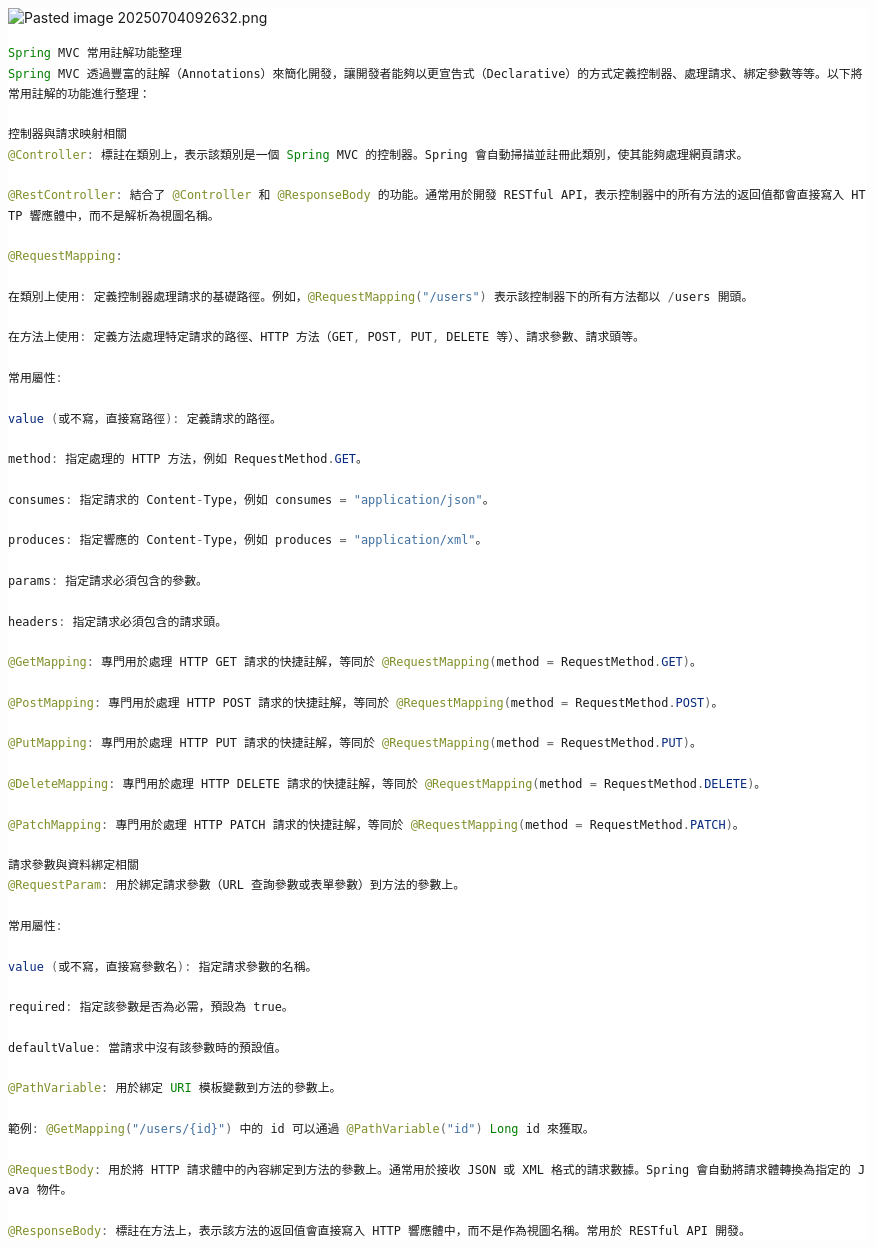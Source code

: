 ```java
```

![Pasted image 20250704092632.png](/img/user/Pasted%20image%2020250704092632.png)


```java
Spring MVC 常用註解功能整理
Spring MVC 透過豐富的註解（Annotations）來簡化開發，讓開發者能夠以更宣告式（Declarative）的方式定義控制器、處理請求、綁定參數等等。以下將常用註解的功能進行整理：

控制器與請求映射相關
@Controller: 標註在類別上，表示該類別是一個 Spring MVC 的控制器。Spring 會自動掃描並註冊此類別，使其能夠處理網頁請求。

@RestController: 結合了 @Controller 和 @ResponseBody 的功能。通常用於開發 RESTful API，表示控制器中的所有方法的返回值都會直接寫入 HTTP 響應體中，而不是解析為視圖名稱。

@RequestMapping:

在類別上使用: 定義控制器處理請求的基礎路徑。例如，@RequestMapping("/users") 表示該控制器下的所有方法都以 /users 開頭。

在方法上使用: 定義方法處理特定請求的路徑、HTTP 方法（GET, POST, PUT, DELETE 等）、請求參數、請求頭等。

常用屬性:

value (或不寫，直接寫路徑): 定義請求的路徑。

method: 指定處理的 HTTP 方法，例如 RequestMethod.GET。

consumes: 指定請求的 Content-Type，例如 consumes = "application/json"。

produces: 指定響應的 Content-Type，例如 produces = "application/xml"。

params: 指定請求必須包含的參數。

headers: 指定請求必須包含的請求頭。

@GetMapping: 專門用於處理 HTTP GET 請求的快捷註解，等同於 @RequestMapping(method = RequestMethod.GET)。

@PostMapping: 專門用於處理 HTTP POST 請求的快捷註解，等同於 @RequestMapping(method = RequestMethod.POST)。

@PutMapping: 專門用於處理 HTTP PUT 請求的快捷註解，等同於 @RequestMapping(method = RequestMethod.PUT)。

@DeleteMapping: 專門用於處理 HTTP DELETE 請求的快捷註解，等同於 @RequestMapping(method = RequestMethod.DELETE)。

@PatchMapping: 專門用於處理 HTTP PATCH 請求的快捷註解，等同於 @RequestMapping(method = RequestMethod.PATCH)。

請求參數與資料綁定相關
@RequestParam: 用於綁定請求參數（URL 查詢參數或表單參數）到方法的參數上。

常用屬性:

value (或不寫，直接寫參數名): 指定請求參數的名稱。

required: 指定該參數是否為必需，預設為 true。

defaultValue: 當請求中沒有該參數時的預設值。

@PathVariable: 用於綁定 URI 模板變數到方法的參數上。

範例: @GetMapping("/users/{id}") 中的 id 可以通過 @PathVariable("id") Long id 來獲取。

@RequestBody: 用於將 HTTP 請求體中的內容綁定到方法的參數上。通常用於接收 JSON 或 XML 格式的請求數據。Spring 會自動將請求體轉換為指定的 Java 物件。

@ResponseBody: 標註在方法上，表示該方法的返回值會直接寫入 HTTP 響應體中，而不是作為視圖名稱。常用於 RESTful API 開發。

```